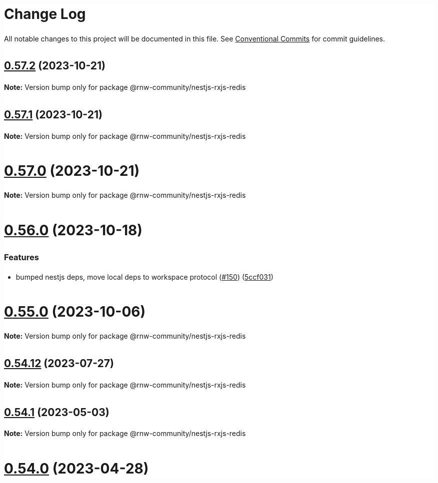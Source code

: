 # Change Log

All notable changes to this project will be documented in this file.
See [Conventional Commits](https://conventionalcommits.org) for commit guidelines.

## [0.57.2](https://github.com/rnw-community/rnw-community/compare/v0.57.1...v0.57.2) (2023-10-21)

**Note:** Version bump only for package @rnw-community/nestjs-rxjs-redis

## [0.57.1](https://github.com/rnw-community/rnw-community/compare/v0.57.0...v0.57.1) (2023-10-21)

**Note:** Version bump only for package @rnw-community/nestjs-rxjs-redis

# [0.57.0](https://github.com/rnw-community/rnw-community/compare/v0.56.0...v0.57.0) (2023-10-21)

**Note:** Version bump only for package @rnw-community/nestjs-rxjs-redis

# [0.56.0](https://github.com/rnw-community/rnw-community/compare/v0.55.1...v0.56.0) (2023-10-18)

### Features

-   bumped nestjs deps, move local deps to workspace protocol ([#150](https://github.com/rnw-community/rnw-community/issues/150)) ([5ccf031](https://github.com/rnw-community/rnw-community/commit/5ccf031e4699028999c64be25ff70ced1530c422))

# [0.55.0](https://github.com/rnw-community/rnw-community/compare/v0.54.12...v0.55.0) (2023-10-06)

**Note:** Version bump only for package @rnw-community/nestjs-rxjs-redis

## [0.54.12](https://github.com/rnw-community/rnw-community/compare/v0.54.11...v0.54.12) (2023-07-27)

**Note:** Version bump only for package @rnw-community/nestjs-rxjs-redis

## [0.54.1](https://github.com/rnw-community/rnw-community/compare/v0.54.0...v0.54.1) (2023-05-03)

**Note:** Version bump only for package @rnw-community/nestjs-rxjs-redis

# [0.54.0](https://github.com/rnw-community/rnw-community/compare/v0.53.0...v0.54.0) (2023-04-28)
